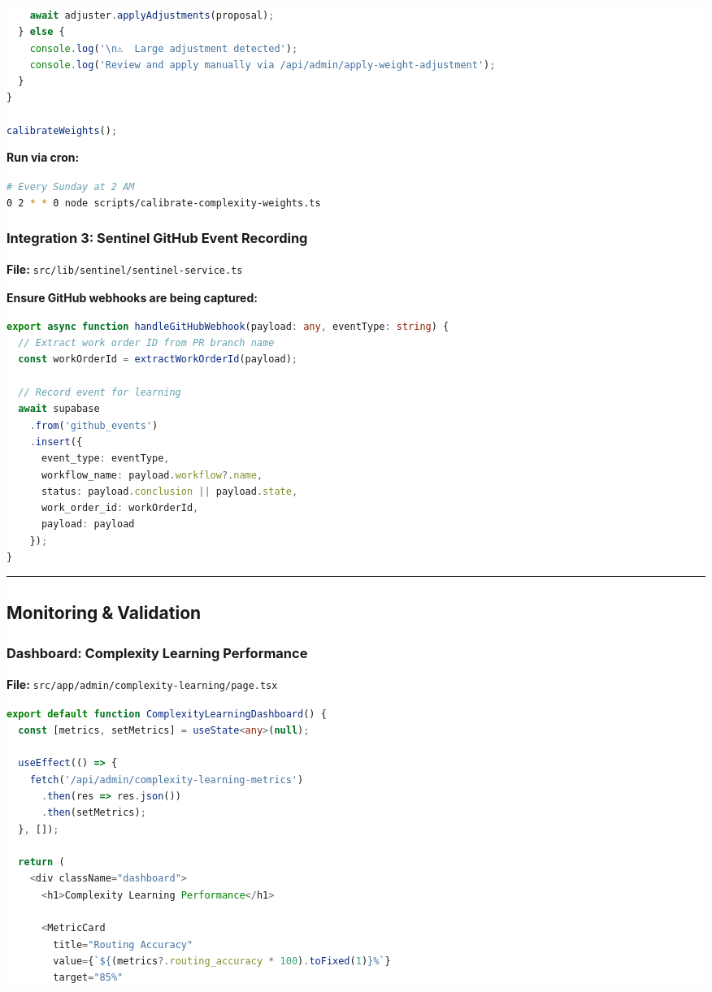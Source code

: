 ```typescript
    await adjuster.applyAdjustments(proposal);
  } else {
    console.log('\n⚠️  Large adjustment detected');
    console.log('Review and apply manually via /api/admin/apply-weight-adjustment');
  }
}

calibrateWeights();
```

**Run via cron:**
```bash
# Every Sunday at 2 AM
0 2 * * 0 node scripts/calibrate-complexity-weights.ts
```

### Integration 3: Sentinel GitHub Event Recording

**File:** `src/lib/sentinel/sentinel-service.ts`

**Ensure GitHub webhooks are being captured:**

```typescript
export async function handleGitHubWebhook(payload: any, eventType: string) {
  // Extract work order ID from PR branch name
  const workOrderId = extractWorkOrderId(payload);

  // Record event for learning
  await supabase
    .from('github_events')
    .insert({
      event_type: eventType,
      workflow_name: payload.workflow?.name,
      status: payload.conclusion || payload.state,
      work_order_id: workOrderId,
      payload: payload
    });
}
```

---

## Monitoring & Validation

### Dashboard: Complexity Learning Performance

**File:** `src/app/admin/complexity-learning/page.tsx`

```typescript
export default function ComplexityLearningDashboard() {
  const [metrics, setMetrics] = useState<any>(null);

  useEffect(() => {
    fetch('/api/admin/complexity-learning-metrics')
      .then(res => res.json())
      .then(setMetrics);
  }, []);

  return (
    <div className="dashboard">
      <h1>Complexity Learning Performance</h1>

      <MetricCard
        title="Routing Accuracy"
        value={`${(metrics?.routing_accuracy * 100).toFixed(1)}%`}
        target="85%"
```
